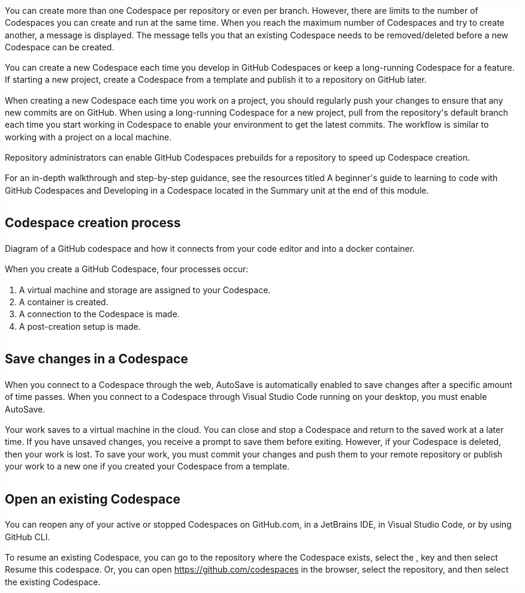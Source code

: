 You can create more than one Codespace per repository or even per branch. However, there are limits to the number of Codespaces you can create and run at the same time. When you reach the maximum number of Codespaces and try to create another, a message is displayed. The message tells you that an existing Codespace needs to be removed/deleted before a new Codespace can be created.

You can create a new Codespace each time you develop in GitHub Codespaces or keep a long-running Codespace for a feature. If starting a new project, create a Codespace from a template and publish it to a repository on GitHub later.

When creating a new Codespace each time you work on a project, you should regularly push your changes to ensure that any new commits are on GitHub. When using a long-running Codespace for a new project, pull from the repository's default branch each time you start working in Codespace to enable your environment to get the latest commits. The workflow is similar to working with a project on a local machine.

Repository administrators can enable GitHub Codespaces prebuilds for a repository to speed up Codespace creation.

For an in-depth walkthrough and step-by-step guidance, see the resources titled A beginner's guide to learning to code with GitHub Codespaces and Developing in a Codespace located in the Summary unit at the end of this module.

## Codespace creation process

Diagram of a GitHub codespace and how it connects from your code editor and into a docker container.

When you create a GitHub Codespace, four processes occur:

1) A virtual machine and storage are assigned to your Codespace.
2) A container is created.
3) A connection to the Codespace is made.
4) A post-creation setup is made.

## Save changes in a Codespace

When you connect to a Codespace through the web, AutoSave is automatically enabled to save changes after a specific amount of time passes. When you connect to a Codespace through Visual Studio Code running on your desktop, you must enable AutoSave.

Your work saves to a virtual machine in the cloud. You can close and stop a Codespace and return to the saved work at a later time. If you have unsaved changes, you receive a prompt to save them before exiting. However, if your Codespace is deleted, then your work is lost. To save your work, you must commit your changes and push them to your remote repository or publish your work to a new one if you created your Codespace from a template.

## Open an existing Codespace

You can reopen any of your active or stopped Codespaces on GitHub.com, in a JetBrains IDE, in Visual Studio Code, or by using GitHub CLI.

To resume an existing Codespace, you can go to the repository where the Codespace exists, select the , key and then select Resume this codespace. Or, you can open https://github.com/codespaces in the browser, select the repository, and then select the existing Codespace.

